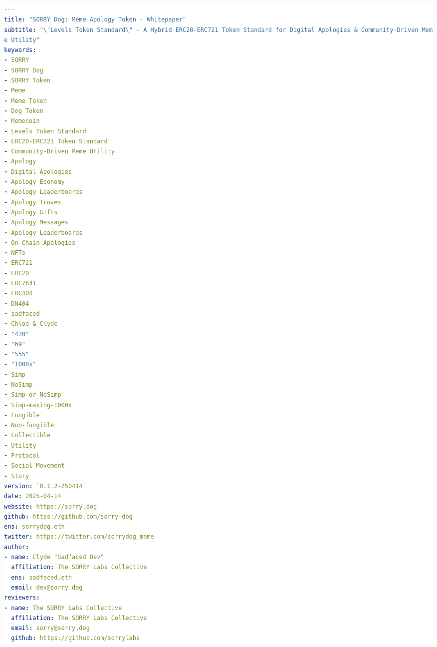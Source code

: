 ```yaml
---
title: "SORRY Dog: Meme Apology Token - Whitepaper"
subtitle: "\"Levels Token Standard\" - A Hybrid ERC20-ERC721 Token Standard for Digital Apologies & Community-Driven Meme Utility"
keywords:
- SORRY
- SORRY Dog
- SORRY Token
- Meme
- Meme Token
- Dog Token
- Memecoin
- Levels Token Standard
- ERC20-ERC721 Token Standard
- Community-Driven Meme Utility
- Apology
- Digital Apologies
- Apology Economy
- Apology Leaderboards
- Apology Troves
- Apology Gifts
- Apology Messages
- Apology Leaderboards
- On-Chain Apologies
- NFTs
- ERC721
- ERC20
- ERC7631
- ERC404
- DN404
- sadfaced
- Chloe & Clyde
- "420"
- "69"
- "555"
- "1000x"
- Simp
- NoSimp
- Simp or NoSimp
- Simp-maxing-1000x
- Fungible
- Non-fungible
- Collectible
- Utility
- Protocol
- Social Movement
- Story
version: `0.1.2-250414`
date: 2025-04-14
website: https://sorry.dog
github: https://github.com/sorry-dog
ens: sorrydog.eth
twitter: https://twitter.com/sorrydog_meme
author:
- name: Clyde "Sadfaced Dev"
  affiliation: The SORRY Labs Collective
  ens: sadfaced.eth
  email: dev@sorry.dog
reviewers:
- name: The SORRY Labs Collective
  affiliation: The SORRY Labs Collective
  email: sorry@sorry.dog
  github: https://github.com/sorrylabs
```